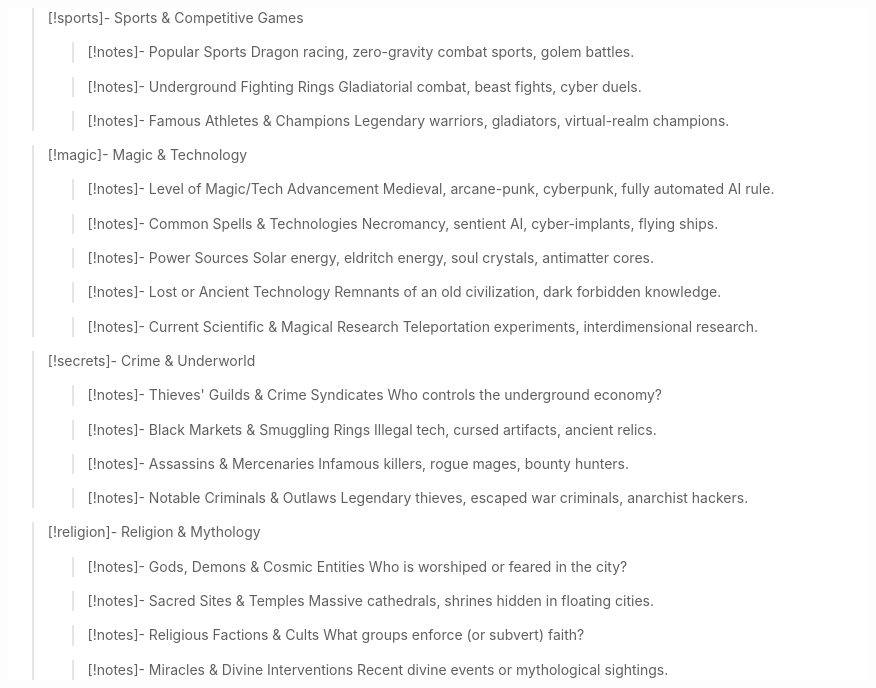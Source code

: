 > [!sports]- Sports & Competitive Games
>> [!notes]- Popular Sports
>> Dragon racing, zero-gravity combat sports, golem battles.
>
>> [!notes]- Underground Fighting Rings
>> Gladiatorial combat, beast fights, cyber duels.
>
>> [!notes]- Famous Athletes & Champions
>> Legendary warriors, gladiators, virtual-realm champions.

> [!magic]- Magic & Technology
>
>> [!notes]- Level of Magic/Tech Advancement
>> Medieval, arcane-punk, cyberpunk, fully automated AI rule.
>
>> [!notes]- Common Spells & Technologies
>> Necromancy, sentient AI, cyber-implants, flying ships.
>
>> [!notes]- Power Sources
>> Solar energy, eldritch energy, soul crystals, antimatter cores.
>
>> [!notes]- Lost or Ancient Technology
>> Remnants of an old civilization, dark forbidden knowledge.
>
>> [!notes]- Current Scientific & Magical Research
>> Teleportation experiments, interdimensional research.

> [!secrets]- Crime & Underworld
>> [!notes]- Thieves' Guilds & Crime Syndicates
>> Who controls the underground economy?
>
>> [!notes]- Black Markets & Smuggling Rings
>> Illegal tech, cursed artifacts, ancient relics.
>
>> [!notes]- Assassins & Mercenaries
>> Infamous killers, rogue mages, bounty hunters.
>
>> [!notes]- Notable Criminals & Outlaws
>> Legendary thieves, escaped war criminals, anarchist hackers.

> [!religion]- Religion & Mythology
>
>> [!notes]- Gods, Demons & Cosmic Entities
>> Who is worshiped or feared in the city?
>
>> [!notes]- Sacred Sites & Temples
>> Massive cathedrals, shrines hidden in floating cities.
>
>> [!notes]- Religious Factions & Cults
>> What groups enforce (or subvert) faith?
>
>> [!notes]- Miracles & Divine Interventions
>> Recent divine events or mythological sightings.
